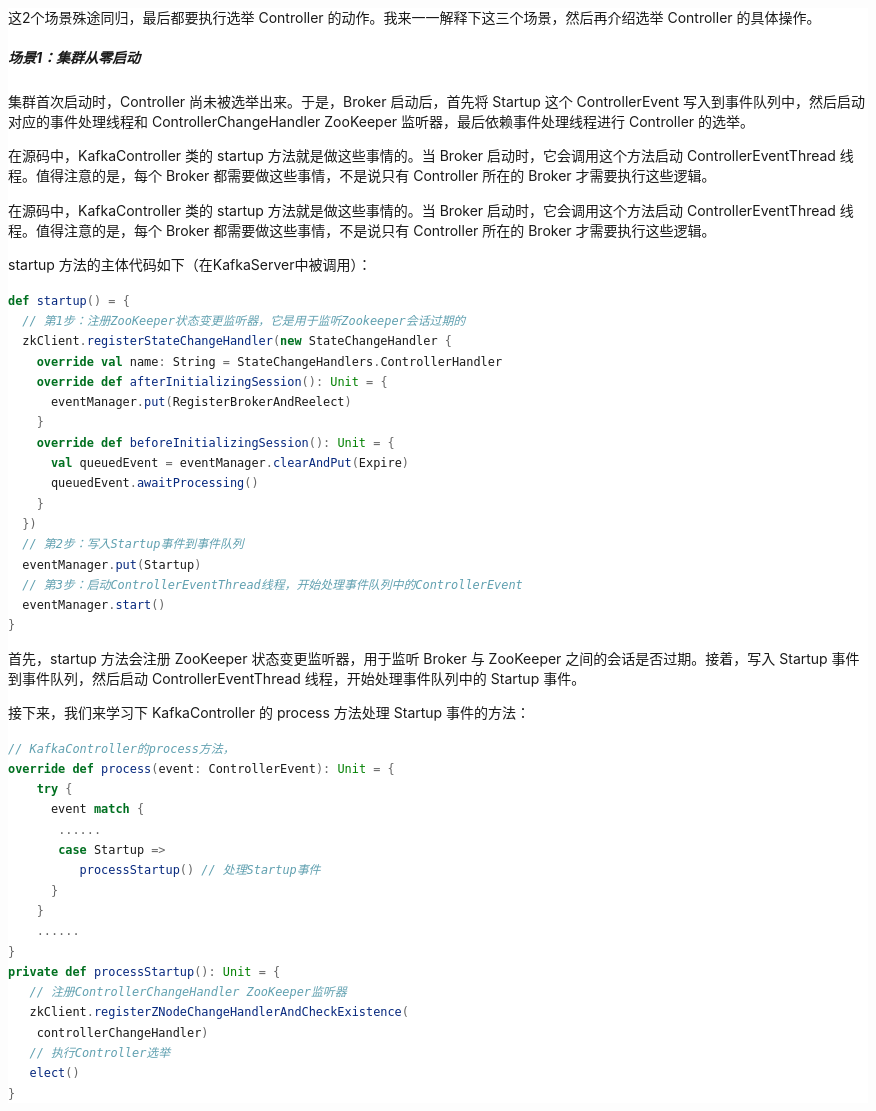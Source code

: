 这2个场景殊途同归，最后都要执行选举 Controller 的动作。我来一一解释下这三个场景，然后再介绍选举 Controller 的具体操作。

##### 场景1：集群从零启动

集群首次启动时，Controller 尚未被选举出来。于是，Broker 启动后，首先将 Startup 这个 ControllerEvent 写入到事件队列中，然后启动对应的事件处理线程和 ControllerChangeHandler ZooKeeper 监听器，最后依赖事件处理线程进行 Controller 的选举。

在源码中，KafkaController 类的 startup 方法就是做这些事情的。当 Broker 启动时，它会调用这个方法启动 ControllerEventThread 线程。值得注意的是，每个 Broker 都需要做这些事情，不是说只有 Controller 所在的 Broker 才需要执行这些逻辑。

在源码中，KafkaController 类的 startup 方法就是做这些事情的。当 Broker 启动时，它会调用这个方法启动 ControllerEventThread 线程。值得注意的是，每个 Broker 都需要做这些事情，不是说只有 Controller 所在的 Broker 才需要执行这些逻辑。

startup 方法的主体代码如下（在KafkaServer中被调用）：

```scala
def startup() = {
  // 第1步：注册ZooKeeper状态变更监听器，它是用于监听Zookeeper会话过期的
  zkClient.registerStateChangeHandler(new StateChangeHandler {
    override val name: String = StateChangeHandlers.ControllerHandler
    override def afterInitializingSession(): Unit = {
      eventManager.put(RegisterBrokerAndReelect)
    }
    override def beforeInitializingSession(): Unit = {
      val queuedEvent = eventManager.clearAndPut(Expire)
      queuedEvent.awaitProcessing()
    }
  })
  // 第2步：写入Startup事件到事件队列
  eventManager.put(Startup)
  // 第3步：启动ControllerEventThread线程，开始处理事件队列中的ControllerEvent
  eventManager.start()
}

```

首先，startup 方法会注册 ZooKeeper 状态变更监听器，用于监听 Broker 与 ZooKeeper 之间的会话是否过期。接着，写入 Startup 事件到事件队列，然后启动 ControllerEventThread 线程，开始处理事件队列中的 Startup 事件。

接下来，我们来学习下 KafkaController 的 process 方法处理 Startup 事件的方法：

```scala
// KafkaController的process方法，
override def process(event: ControllerEvent): Unit = {
    try {
      event match {
       ......
       case Startup =>
          processStartup() // 处理Startup事件
      }
    }
    ......
}
private def processStartup(): Unit = {
   // 注册ControllerChangeHandler ZooKeeper监听器
   zkClient.registerZNodeChangeHandlerAndCheckExistence(
    controllerChangeHandler)
   // 执行Controller选举
   elect()
}
```
